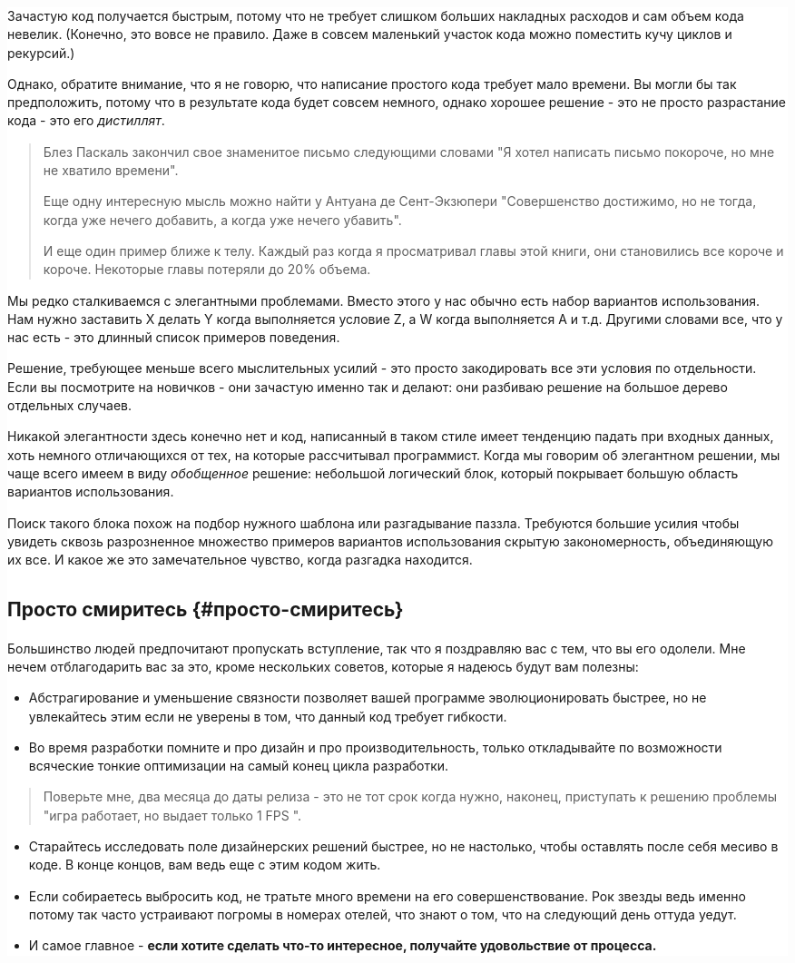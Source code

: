 Зачастую код получается быстрым, потому что не требует слишком больших накладных расходов и сам объем кода невелик. \(Конечно, это вовсе не правило. Даже в совсем маленький участок кода можно поместить кучу циклов и рекурсий.\)

Однако, обратите внимание, что я не говорю, что написание простого кода требует мало времени. Вы могли бы так предположить, потому что в результате кода будет совсем немного, однако хорошее решение - это не просто разрастание кода - это его _дистиллят_.

> Блез Паскаль закончил свое знаменитое письмо следующими словами "Я хотел написать письмо покороче, но мне не хватило времени".
>
> Еще одну интересную мысль можно найти у Антуана де Сент-Экзюпери "Совершенство достижимо, но не тогда, когда уже нечего добавить, а когда уже нечего убавить".
>
> И еще один пример ближе к телу. Каждый раз когда я просматривал главы этой книги, они становились все короче и короче. Некоторые главы потеряли до 20% объема.

Мы редко сталкиваемся с элегантными проблемами. Вместо этого у нас обычно есть набор вариантов использования. Нам нужно заставить X делать Y когда выполняется условие Z, а W когда выполняется A и т.д. Другими словами все, что у нас есть - это длинный список примеров поведения.

Решение, требующее меньше всего мыслительных усилий - это просто закодировать все эти условия по отдельности. Если вы посмотрите на новичков - они зачастую именно так и делают: они разбиваю решение на большое дерево отдельных случаев.

Никакой элегантности здесь конечно нет и код, написанный в таком стиле имеет тенденцию падать при входных данных, хоть немного отличающихся от тех, на которые рассчитывал программист. Когда мы говорим об элегантном решении, мы чаще всего имеем в виду _обобщенное_ решение: небольшой логический блок, который покрывает большую область вариантов использования.

Поиск такого блока похож на подбор нужного шаблона или разгадывание паззла. Требуются большие усилия чтобы увидеть сквозь разрозненное множество примеров вариантов использования скрытую закономерность, объединяющую их все. И какое же это замечательное чувство, когда разгадка находится.

## Просто смиритесь {#просто-смиритесь}

Большинство людей предпочитают пропускать вступление, так что я поздравляю вас с тем, что вы его одолели. Мне нечем отблагодарить вас за это, кроме нескольких советов, которые я надеюсь будут вам полезны:

* Абстрагирование и уменьшение связности позволяет вашей программе эволюционировать быстрее, но не увлекайтесь этим если не уверены в том, что данный код требует гибкости.

* Во время разработки помните и про дизайн и про производительность, только откладывайте по возможности всяческие тонкие оптимизации на самый конец цикла разработки.

> Поверьте мне, два месяца до даты релиза - это не тот срок когда нужно, наконец, приступать к решению проблемы "игра работает, но выдает только 1 FPS ".

* Старайтесь исследовать поле дизайнерских решений быстрее, но не настолько, чтобы оставлять после себя месиво в коде. В конце концов, вам ведь еще с этим кодом жить.

* Если собираетесь выбросить код, не тратьте много времени на его совершенствование. Рок звезды ведь именно потому так часто устраивают погромы в номерах отелей, что знают о том, что на следующий день оттуда уедут.

* И самое главное - **если хотите сделать что-то интересное, получайте удовольствие от процесса.**



